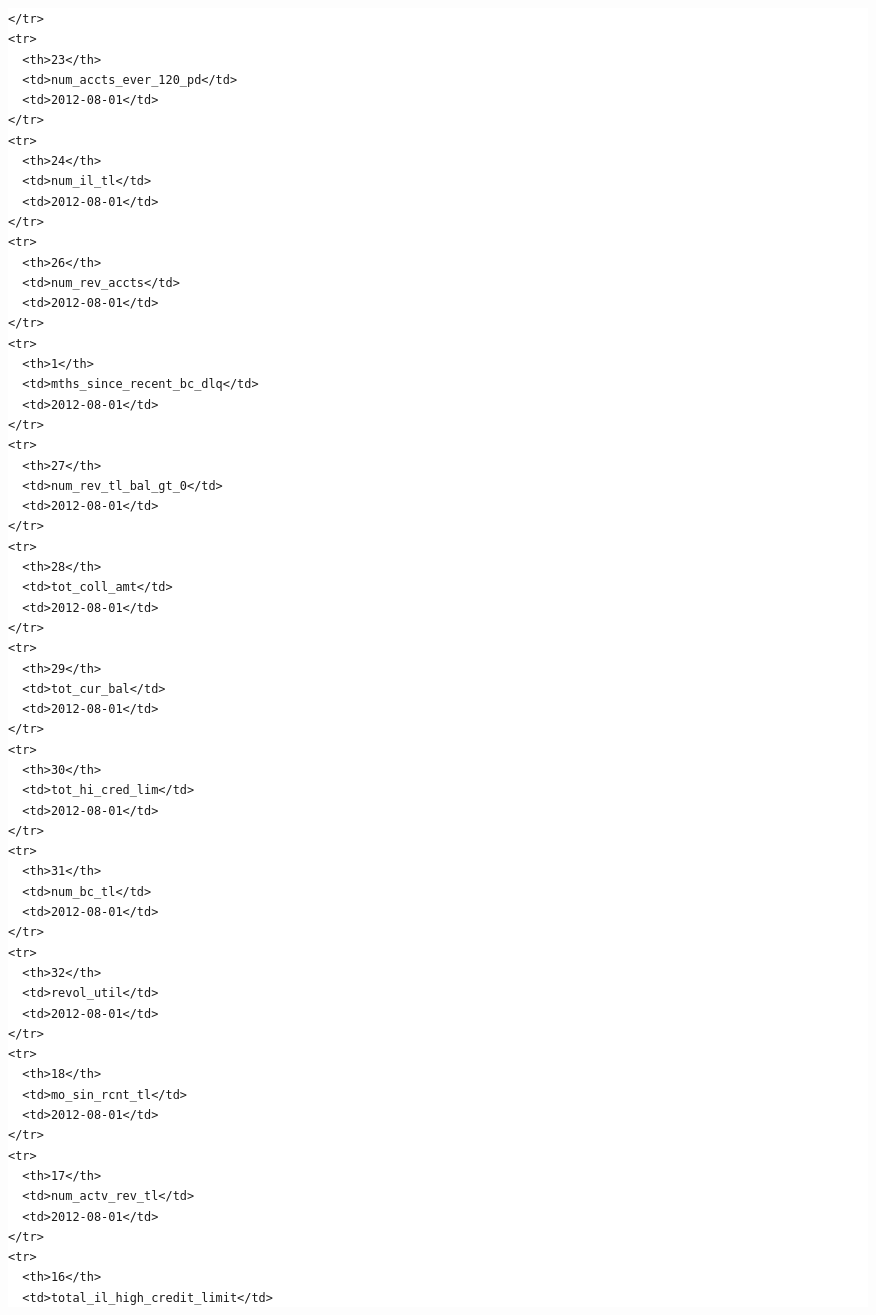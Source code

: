     </tr>
    <tr>
      <th>23</th>
      <td>num_accts_ever_120_pd</td>
      <td>2012-08-01</td>
    </tr>
    <tr>
      <th>24</th>
      <td>num_il_tl</td>
      <td>2012-08-01</td>
    </tr>
    <tr>
      <th>26</th>
      <td>num_rev_accts</td>
      <td>2012-08-01</td>
    </tr>
    <tr>
      <th>1</th>
      <td>mths_since_recent_bc_dlq</td>
      <td>2012-08-01</td>
    </tr>
    <tr>
      <th>27</th>
      <td>num_rev_tl_bal_gt_0</td>
      <td>2012-08-01</td>
    </tr>
    <tr>
      <th>28</th>
      <td>tot_coll_amt</td>
      <td>2012-08-01</td>
    </tr>
    <tr>
      <th>29</th>
      <td>tot_cur_bal</td>
      <td>2012-08-01</td>
    </tr>
    <tr>
      <th>30</th>
      <td>tot_hi_cred_lim</td>
      <td>2012-08-01</td>
    </tr>
    <tr>
      <th>31</th>
      <td>num_bc_tl</td>
      <td>2012-08-01</td>
    </tr>
    <tr>
      <th>32</th>
      <td>revol_util</td>
      <td>2012-08-01</td>
    </tr>
    <tr>
      <th>18</th>
      <td>mo_sin_rcnt_tl</td>
      <td>2012-08-01</td>
    </tr>
    <tr>
      <th>17</th>
      <td>num_actv_rev_tl</td>
      <td>2012-08-01</td>
    </tr>
    <tr>
      <th>16</th>
      <td>total_il_high_credit_limit</td>